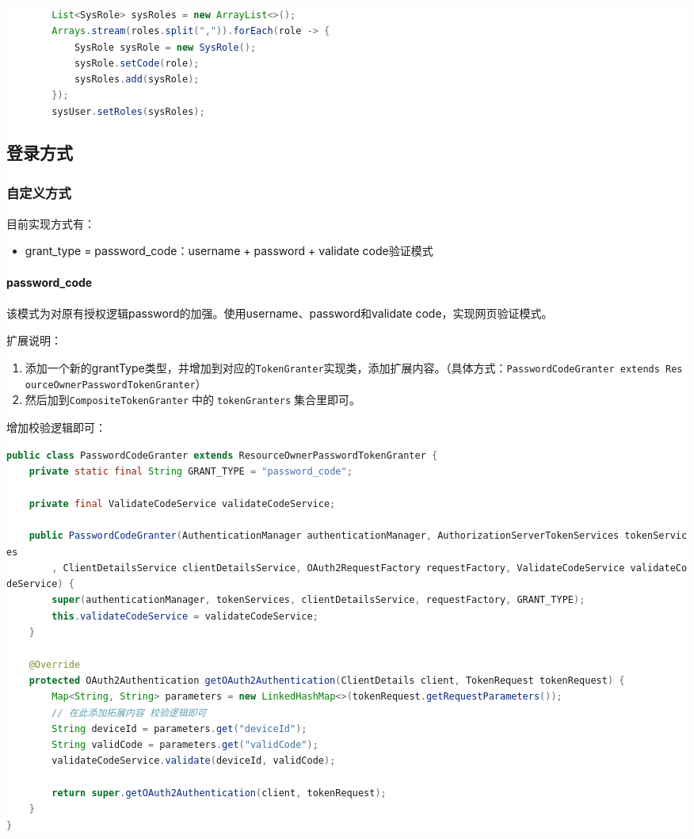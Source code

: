    ```java
           List<SysRole> sysRoles = new ArrayList<>();
           Arrays.stream(roles.split(",")).forEach(role -> {
               SysRole sysRole = new SysRole();
               sysRole.setCode(role);
               sysRoles.add(sysRole);
           });
           sysUser.setRoles(sysRoles);
   ```


## 登录方式

### 自定义方式

目前实现方式有：

- grant_type = password_code：username + password + validate code验证模式

#### password_code

该模式为对原有授权逻辑password的加强。使用username、password和validate code，实现网页验证模式。

扩展说明：

1. 添加一个新的grantType类型，并增加到对应的`TokenGranter`实现类，添加扩展内容。（具体方式：`PasswordCodeGranter extends ResourceOwnerPasswordTokenGranter`）
2. 然后加到`CompositeTokenGranter` 中的 `tokenGranters` 集合里即可。

增加校验逻辑即可：

```java
public class PasswordCodeGranter extends ResourceOwnerPasswordTokenGranter {
    private static final String GRANT_TYPE = "password_code";

    private final ValidateCodeService validateCodeService;

    public PasswordCodeGranter(AuthenticationManager authenticationManager, AuthorizationServerTokenServices tokenServices
        , ClientDetailsService clientDetailsService, OAuth2RequestFactory requestFactory, ValidateCodeService validateCodeService) {
        super(authenticationManager, tokenServices, clientDetailsService, requestFactory, GRANT_TYPE);
        this.validateCodeService = validateCodeService;
    }

    @Override
    protected OAuth2Authentication getOAuth2Authentication(ClientDetails client, TokenRequest tokenRequest) {
        Map<String, String> parameters = new LinkedHashMap<>(tokenRequest.getRequestParameters());
      	// 在此添加拓展内容 校验逻辑即可
        String deviceId = parameters.get("deviceId");
        String validCode = parameters.get("validCode");
        validateCodeService.validate(deviceId, validCode);

        return super.getOAuth2Authentication(client, tokenRequest);
    }
}

```
